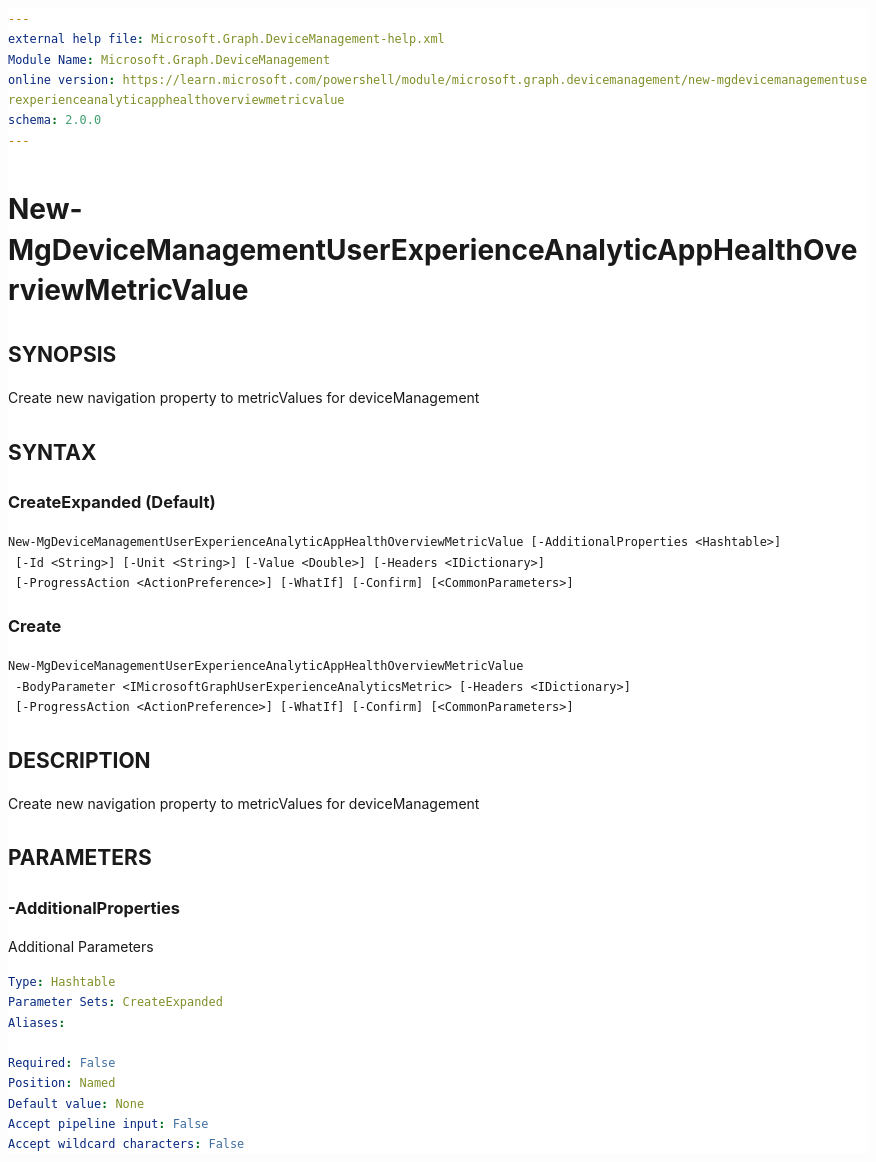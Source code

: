 ```yaml
---
external help file: Microsoft.Graph.DeviceManagement-help.xml
Module Name: Microsoft.Graph.DeviceManagement
online version: https://learn.microsoft.com/powershell/module/microsoft.graph.devicemanagement/new-mgdevicemanagementuserexperienceanalyticapphealthoverviewmetricvalue
schema: 2.0.0
---
```


# New-MgDeviceManagementUserExperienceAnalyticAppHealthOverviewMetricValue

## SYNOPSIS
Create new navigation property to metricValues for deviceManagement

## SYNTAX

### CreateExpanded (Default)
```
New-MgDeviceManagementUserExperienceAnalyticAppHealthOverviewMetricValue [-AdditionalProperties <Hashtable>]
 [-Id <String>] [-Unit <String>] [-Value <Double>] [-Headers <IDictionary>]
 [-ProgressAction <ActionPreference>] [-WhatIf] [-Confirm] [<CommonParameters>]
```

### Create
```
New-MgDeviceManagementUserExperienceAnalyticAppHealthOverviewMetricValue
 -BodyParameter <IMicrosoftGraphUserExperienceAnalyticsMetric> [-Headers <IDictionary>]
 [-ProgressAction <ActionPreference>] [-WhatIf] [-Confirm] [<CommonParameters>]
```

## DESCRIPTION
Create new navigation property to metricValues for deviceManagement

## PARAMETERS

### -AdditionalProperties
Additional Parameters

```yaml
Type: Hashtable
Parameter Sets: CreateExpanded
Aliases:

Required: False
Position: Named
Default value: None
Accept pipeline input: False
Accept wildcard characters: False
```
